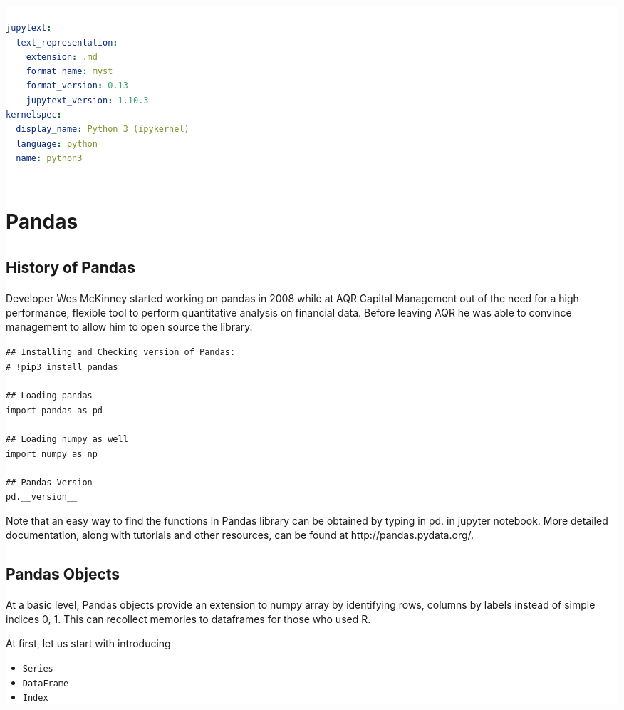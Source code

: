 ```yaml
---
jupytext:
  text_representation:
    extension: .md
    format_name: myst
    format_version: 0.13
    jupytext_version: 1.10.3
kernelspec:
  display_name: Python 3 (ipykernel)
  language: python
  name: python3
---
```



# Pandas

## History of Pandas
Developer Wes McKinney started working on pandas in 2008 while at AQR
Capital Management out of the need for a high performance, flexible tool
to perform quantitative analysis on financial data. Before leaving AQR
he was able to convince management to allow him to open source the library.


```{code-cell} ipython3
## Installing and Checking version of Pandas:
# !pip3 install pandas

## Loading pandas
import pandas as pd

## Loading numpy as well
import numpy as np

## Pandas Version
pd.__version__
```

Note that an easy way to find the functions in Pandas library can
be obtained by typing in pd.<TAB> in jupyter notebook. More detailed
documentation, along with tutorials and other resources, can be
found at http://pandas.pydata.org/.

## Pandas Objects

At a basic level, Pandas objects provide an extension to numpy array
by identifying rows, columns by labels instead of simple indices 0, 1.
This can recollect memories to dataframes for those who used R.

At first, let us start with introducing 
 - `Series`
 - `DataFrame`
 - `Index`
